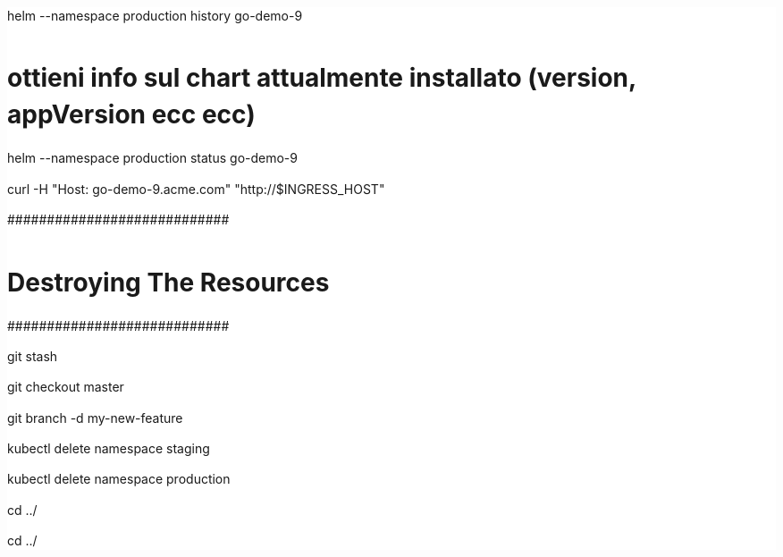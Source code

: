 helm --namespace production history go-demo-9

# ottieni info sul chart attualmente installato (version, appVersion ecc ecc)
helm --namespace production status go-demo-9

curl -H "Host: go-demo-9.acme.com" "http://$INGRESS_HOST"

############################
# Destroying The Resources #
############################

git stash

git checkout master

git branch -d my-new-feature

kubectl delete namespace staging

kubectl delete namespace production

cd ../

cd ../
